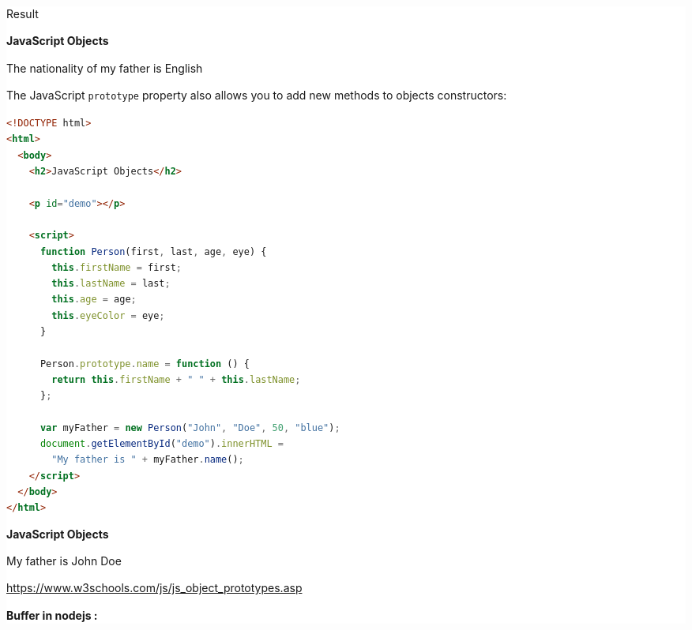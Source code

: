 Result

**JavaScript Objects**

The nationality of my father is English

The JavaScript `prototype` property also allows you to add new methods to objects constructors:

```html
<!DOCTYPE html>
<html>
  <body>
    <h2>JavaScript Objects</h2>

    <p id="demo"></p>

    <script>
      function Person(first, last, age, eye) {
        this.firstName = first;
        this.lastName = last;
        this.age = age;
        this.eyeColor = eye;
      }

      Person.prototype.name = function () {
        return this.firstName + " " + this.lastName;
      };

      var myFather = new Person("John", "Doe", 50, "blue");
      document.getElementById("demo").innerHTML =
        "My father is " + myFather.name();
    </script>
  </body>
</html>
```

**JavaScript Objects**

My father is John Doe

https://www.w3schools.com/js/js_object_prototypes.asp

**Buffer in nodejs :**

